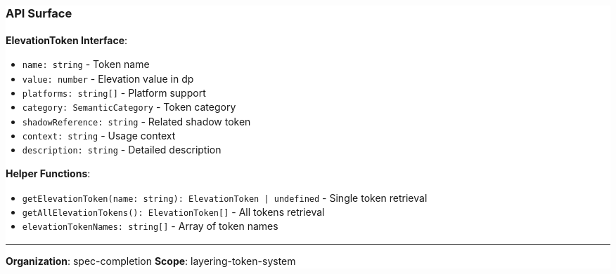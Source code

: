 ### API Surface

**ElevationToken Interface**:
- `name: string` - Token name
- `value: number` - Elevation value in dp
- `platforms: string[]` - Platform support
- `category: SemanticCategory` - Token category
- `shadowReference: string` - Related shadow token
- `context: string` - Usage context
- `description: string` - Detailed description

**Helper Functions**:
- `getElevationToken(name: string): ElevationToken | undefined` - Single token retrieval
- `getAllElevationTokens(): ElevationToken[]` - All tokens retrieval
- `elevationTokenNames: string[]` - Array of token names

---

**Organization**: spec-completion
**Scope**: layering-token-system

